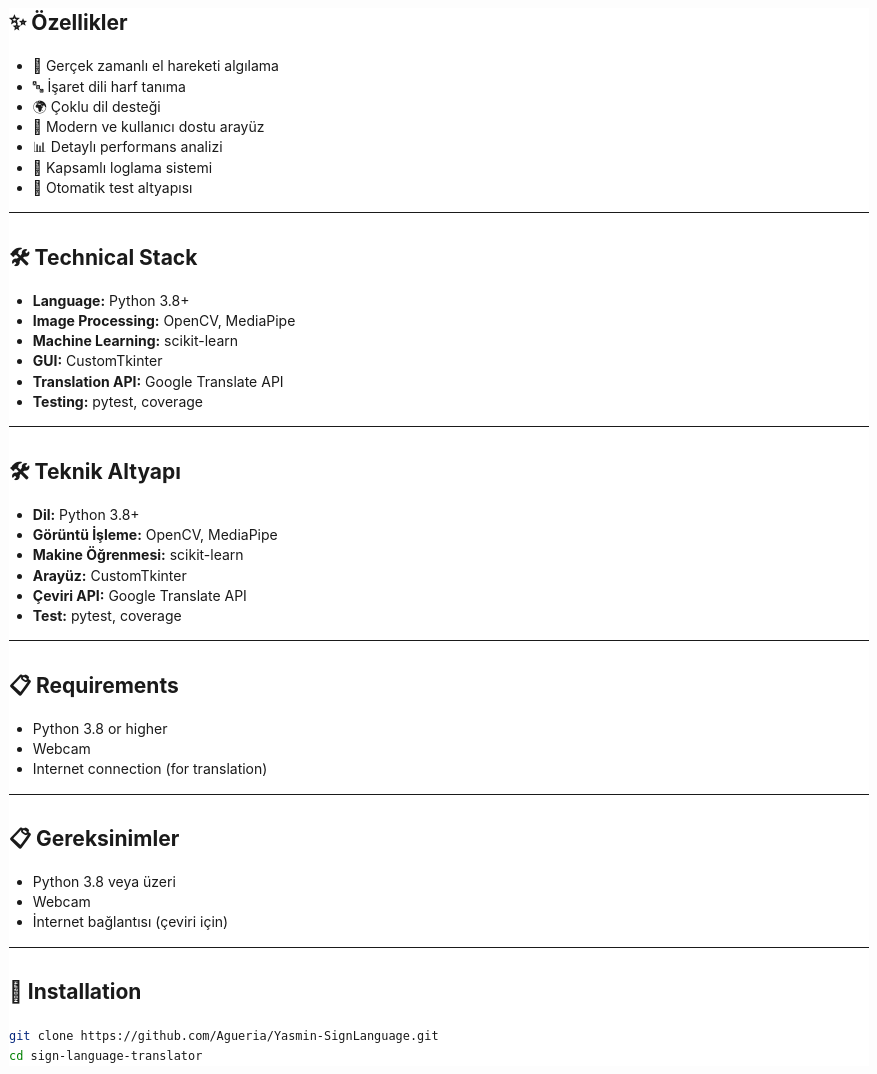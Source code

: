 
## ✨ Özellikler
- 🎥 Gerçek zamanlı el hareketi algılama
- 🔤 İşaret dili harf tanıma
- 🌍 Çoklu dil desteği
- 🎨 Modern ve kullanıcı dostu arayüz
- 📊 Detaylı performans analizi
- 📝 Kapsamlı loglama sistemi
- 🧪 Otomatik test altyapısı

---

## 🛠️ Technical Stack
- **Language:** Python 3.8+
- **Image Processing:** OpenCV, MediaPipe
- **Machine Learning:** scikit-learn
- **GUI:** CustomTkinter
- **Translation API:** Google Translate API
- **Testing:** pytest, coverage

---

## 🛠️ Teknik Altyapı
- **Dil:** Python 3.8+
- **Görüntü İşleme:** OpenCV, MediaPipe
- **Makine Öğrenmesi:** scikit-learn
- **Arayüz:** CustomTkinter
- **Çeviri API:** Google Translate API
- **Test:** pytest, coverage

---

## 📋 Requirements
- Python 3.8 or higher
- Webcam
- Internet connection (for translation)

---

## 📋 Gereksinimler
- Python 3.8 veya üzeri
- Webcam
- İnternet bağlantısı (çeviri için)

---

## 🚀 Installation

```bash
git clone https://github.com/Agueria/Yasmin-SignLanguage.git
cd sign-language-translator
```
